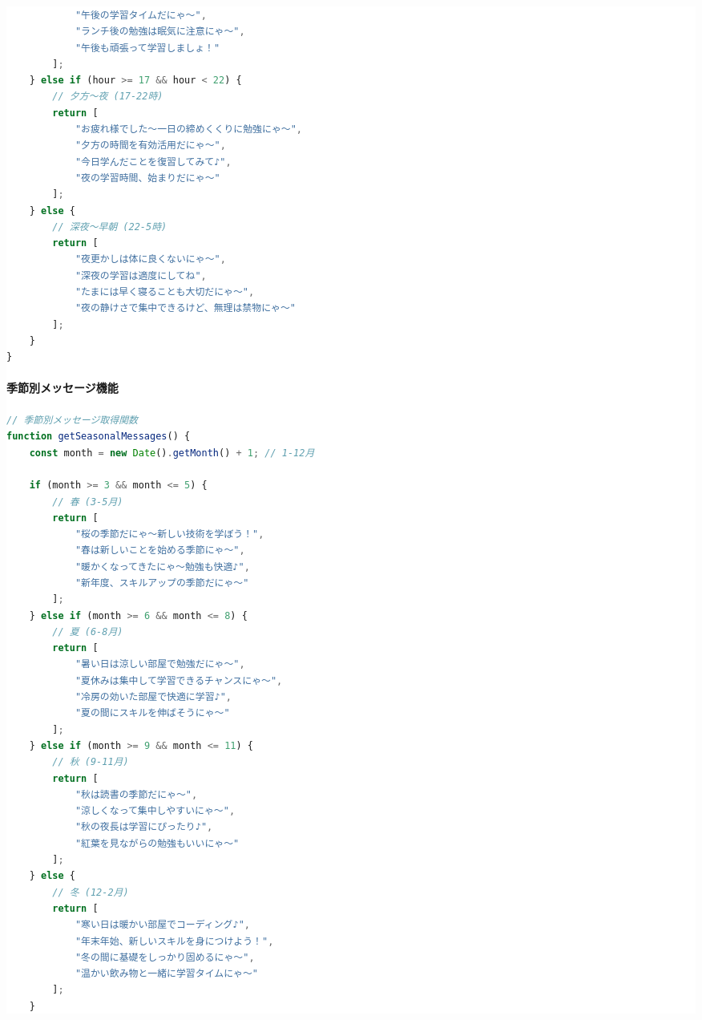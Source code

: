 ```javascript
            "午後の学習タイムだにゃ〜",
            "ランチ後の勉強は眠気に注意にゃ〜",
            "午後も頑張って学習しましょ！"
        ];
    } else if (hour >= 17 && hour < 22) {
        // 夕方〜夜 (17-22時)
        return [
            "お疲れ様でした〜一日の締めくくりに勉強にゃ〜",
            "夕方の時間を有効活用だにゃ〜",
            "今日学んだことを復習してみて♪",
            "夜の学習時間、始まりだにゃ〜"
        ];
    } else {
        // 深夜〜早朝 (22-5時)
        return [
            "夜更かしは体に良くないにゃ〜",
            "深夜の学習は適度にしてね",
            "たまには早く寝ることも大切だにゃ〜",
            "夜の静けさで集中できるけど、無理は禁物にゃ〜"
        ];
    }
}
```

#### 季節別メッセージ機能

```javascript
// 季節別メッセージ取得関数
function getSeasonalMessages() {
    const month = new Date().getMonth() + 1; // 1-12月
    
    if (month >= 3 && month <= 5) {
        // 春 (3-5月)
        return [
            "桜の季節だにゃ〜新しい技術を学ぼう！",
            "春は新しいことを始める季節にゃ〜",
            "暖かくなってきたにゃ〜勉強も快適♪",
            "新年度、スキルアップの季節だにゃ〜"
        ];
    } else if (month >= 6 && month <= 8) {
        // 夏 (6-8月)
        return [
            "暑い日は涼しい部屋で勉強だにゃ〜",
            "夏休みは集中して学習できるチャンスにゃ〜",
            "冷房の効いた部屋で快適に学習♪",
            "夏の間にスキルを伸ばそうにゃ〜"
        ];
    } else if (month >= 9 && month <= 11) {
        // 秋 (9-11月)
        return [
            "秋は読書の季節だにゃ〜",
            "涼しくなって集中しやすいにゃ〜",
            "秋の夜長は学習にぴったり♪",
            "紅葉を見ながらの勉強もいいにゃ〜"
        ];
    } else {
        // 冬 (12-2月)
        return [
            "寒い日は暖かい部屋でコーディング♪",
            "年末年始、新しいスキルを身につけよう！",
            "冬の間に基礎をしっかり固めるにゃ〜",
            "温かい飲み物と一緒に学習タイムにゃ〜"
        ];
    }
```